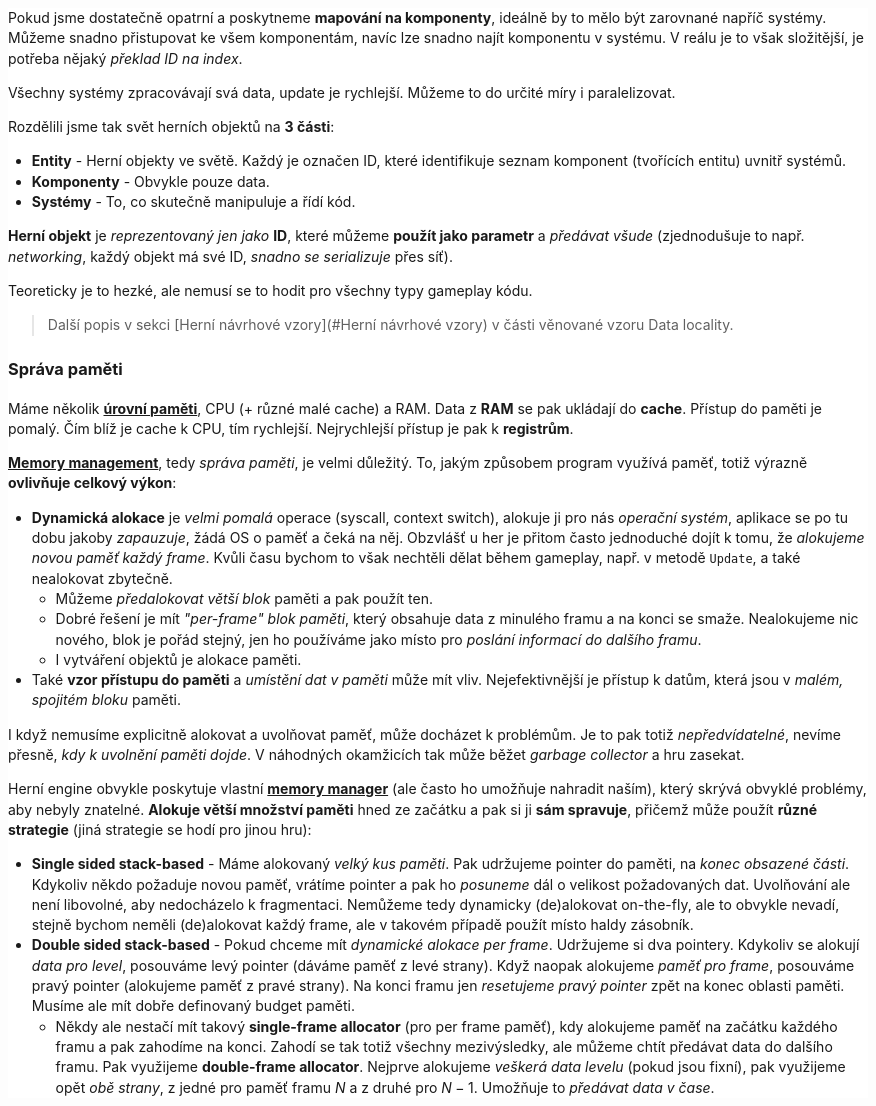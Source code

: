 Pokud jsme dostatečně opatrní a poskytneme **mapování na komponenty**, ideálně by to mělo být zarovnané napříč systémy. Můžeme snadno přistupovat ke všem komponentám, navíc lze snadno najít komponentu v systému. V reálu je to však složitější, je potřeba nějaký *překlad ID na index*.

Všechny systémy zpracovávají svá data, update je rychlejší. Můžeme to do určité míry i paralelizovat.

Rozdělili jsme tak svět herních objektů na **3 části**:

- **Entity** - Herní objekty ve světě. Každý je označen ID, které identifikuje seznam komponent (tvořících entitu) uvnitř systémů.
- **Komponenty** - Obvykle pouze data.
- **Systémy** - To, co skutečně manipuluje a řídí kód.

**Herní objekt** je *reprezentovaný jen jako* **ID**, které můžeme **použít jako parametr** a *předávat všude* (zjednodušuje to např. *networking*, každý objekt má své ID, *snadno se serializuje* přes síť).

Teoreticky je to hezké, ale nemusí se to hodit pro všechny typy gameplay kódu.

> Další popis v sekci [Herní návrhové vzory](#Herní návrhové vzory) v části věnované vzoru Data locality.

### Správa paměti

Máme několik <u>**úrovní paměti**</u>, CPU (+ různé malé cache) a RAM. Data z **RAM** se pak ukládají do **cache**. Přístup do paměti je pomalý. Čím blíž je cache k CPU, tím rychlejší. Nejrychlejší přístup je pak k **registrům**.

<u>**Memory management**</u>, tedy *správa paměti*, je velmi důležitý. To, jakým způsobem program využívá paměť, totiž výrazně **ovlivňuje celkový výkon**:

- **Dynamická alokace** je *velmi pomalá* operace (syscall, context switch), alokuje ji pro nás *operační systém*, aplikace se po tu dobu jakoby *zapauzuje*, žádá OS o paměť a čeká na něj. Obzvlášť u her je přitom často jednoduché dojít k tomu, že *alokujeme novou paměť každý frame*. Kvůli času bychom to však nechtěli dělat během gameplay, např. v metodě `Update`, a také nealokovat zbytečně.
  - Můžeme *předalokovat větší blok* paměti a pak použít ten.
  - Dobré řešení je mít *"per-frame" blok paměti*, který obsahuje data z minulého framu a na konci se smaže. Nealokujeme nic nového, blok je pořád stejný, jen ho používáme jako místo pro *poslání informací do dalšího framu*.
  - I vytváření objektů je alokace paměti.
- Také **vzor přístupu do paměti** a *umístění dat v paměti* může mít vliv. Nejefektivnější je přístup k datům, která jsou v *malém, spojitém bloku* paměti.

I když nemusíme explicitně alokovat a uvolňovat paměť, může docházet k problémům. Je to pak totiž *nepředvídatelné*, nevíme přesně, *kdy k uvolnění paměti dojde*. V náhodných okamžicích tak může běžet *garbage collector* a hru zasekat.

Herní engine obvykle poskytuje vlastní <u>**memory manager**</u> (ale často ho umožňuje nahradit naším), který skrývá obvyklé problémy, aby nebyly znatelné. **Alokuje větší množství paměti** hned ze začátku a pak si ji **sám spravuje**, přičemž může použít **různé strategie** (jiná strategie se hodí pro jinou hru):

- **Single sided stack-based** - Máme alokovaný *velký kus paměti*. Pak udržujeme pointer do paměti, na *konec obsazené části*. Kdykoliv někdo požaduje novou paměť, vrátíme pointer a pak ho *posuneme* dál o velikost požadovaných dat. Uvolňování ale není libovolné, aby nedocházelo k fragmentaci. Nemůžeme tedy dynamicky (de)alokovat on-the-fly, ale to obvykle nevadí, stejně bychom neměli (de)alokovat každý frame, ale v takovém případě použít místo haldy zásobník.
- **Double sided stack-based** - Pokud chceme mít *dynamické alokace per frame*. Udržujeme si dva pointery. Kdykoliv se alokují *data pro level*, posouváme levý pointer (dáváme paměť z levé strany). Když naopak alokujeme *paměť pro frame*, posouváme pravý pointer (alokujeme paměť z pravé strany). Na konci framu jen *resetujeme pravý pointer* zpět na konec oblasti paměti. Musíme ale mít dobře definovaný budget paměti.
  - Někdy ale nestačí mít takový **single-frame allocator** (pro per frame paměť), kdy alokujeme paměť na začátku každého framu a pak zahodíme na konci. Zahodí se tak totiž všechny mezivýsledky, ale můžeme chtít předávat data do dalšího framu. Pak využijeme **double-frame allocator**. Nejprve alokujeme *veškerá data levelu* (pokud jsou fixní), pak využijeme opět *obě strany*, z jedné pro paměť framu $N$ a z druhé pro $N-1$​. Umožňuje to *předávat data v čase*.